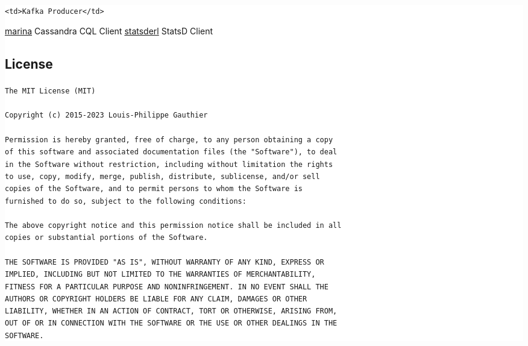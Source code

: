     <td>Kafka Producer</td>
  </tr>
  <tr>
    <td><a href="https://github.com/lpgauth/marina">marina</a></td>
    <td>Cassandra CQL Client</td>
  </tr>
  <tr>
    <td><a href="https://github.com/lpgauth/statsderl">statsderl</a></td>
    <td>StatsD Client</td>
  </tr>
</table>

## License

```license
The MIT License (MIT)

Copyright (c) 2015-2023 Louis-Philippe Gauthier

Permission is hereby granted, free of charge, to any person obtaining a copy
of this software and associated documentation files (the "Software"), to deal
in the Software without restriction, including without limitation the rights
to use, copy, modify, merge, publish, distribute, sublicense, and/or sell
copies of the Software, and to permit persons to whom the Software is
furnished to do so, subject to the following conditions:

The above copyright notice and this permission notice shall be included in all
copies or substantial portions of the Software.

THE SOFTWARE IS PROVIDED "AS IS", WITHOUT WARRANTY OF ANY KIND, EXPRESS OR
IMPLIED, INCLUDING BUT NOT LIMITED TO THE WARRANTIES OF MERCHANTABILITY,
FITNESS FOR A PARTICULAR PURPOSE AND NONINFRINGEMENT. IN NO EVENT SHALL THE
AUTHORS OR COPYRIGHT HOLDERS BE LIABLE FOR ANY CLAIM, DAMAGES OR OTHER
LIABILITY, WHETHER IN AN ACTION OF CONTRACT, TORT OR OTHERWISE, ARISING FROM,
OUT OF OR IN CONNECTION WITH THE SOFTWARE OR THE USE OR OTHER DEALINGS IN THE
SOFTWARE.
```
